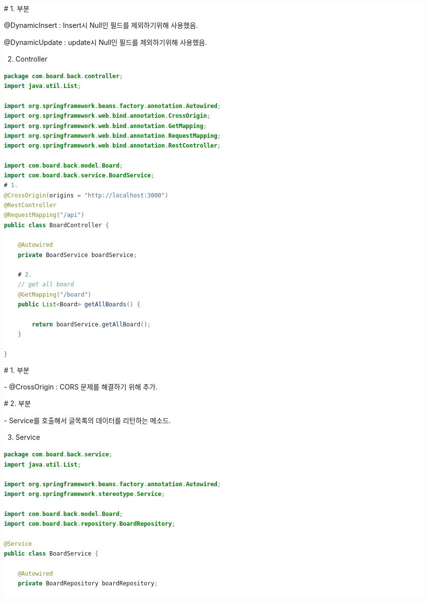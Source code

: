\# 1. 부분 

 @DynamicInsert    : Insert시 Null인 필드를 제외하기위해 사용했음.

 @DynamicUpdate : update시 Null인 필드를 제외하기위해 사용했음.



2) Controller

``` java
package com.board.back.controller;
import java.util.List;

import org.springframework.beans.factory.annotation.Autowired;
import org.springframework.web.bind.annotation.CrossOrigin;
import org.springframework.web.bind.annotation.GetMapping;
import org.springframework.web.bind.annotation.RequestMapping;
import org.springframework.web.bind.annotation.RestController;

import com.board.back.model.Board;
import com.board.back.service.BoardService;
# 1.
@CrossOrigin(origins = "http://localhost:3000")
@RestController
@RequestMapping("/api")
public class BoardController {
	
	@Autowired
	private BoardService boardService;

    # 2.
	// get all board 
	@GetMapping("/board")
	public List<Board> getAllBoards() {
		
		return boardService.getAllBoard();
	}
	
}
```

\# 1. 부분

 \- @CrossOrigin : CORS 문제를 해결하기 위해 추가.

 \# 2. 부분

 \- Service를 호출해서 글목록의 데이터를 리턴하는 메소드.



3) Service

``` java
package com.board.back.service;
import java.util.List;

import org.springframework.beans.factory.annotation.Autowired;
import org.springframework.stereotype.Service;

import com.board.back.model.Board;
import com.board.back.repository.BoardRepository;

@Service
public class BoardService {

	@Autowired
	private BoardRepository boardRepository;
	
```